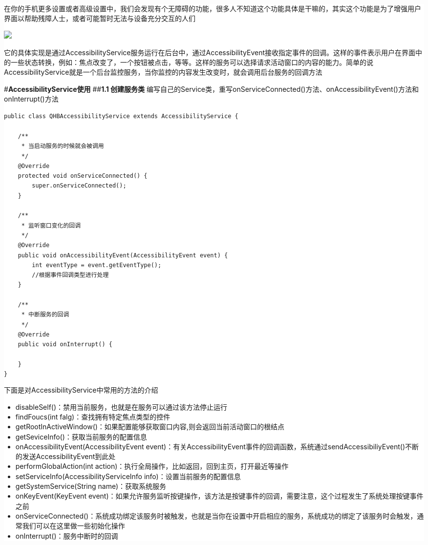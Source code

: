 
在你的手机更多设置或者高级设置中，我们会发现有个无障碍的功能，很多人不知道这个功能具体是干嘛的，其实这个功能是为了增强用户界面以帮助残障人士，或者可能暂时无法与设备充分交互的人们

![](http://img.blog.csdn.net/20161121114719044)

它的具体实现是通过AccessibilityService服务运行在后台中，通过AccessibilityEvent接收指定事件的回调。这样的事件表示用户在界面中的一些状态转换，例如：焦点改变了，一个按钮被点击，等等。这样的服务可以选择请求活动窗口的内容的能力。简单的说AccessibilityService就是一个后台监控服务，当你监控的内容发生改变时，就会调用后台服务的回调方法

#**AccessibilityService使用**
##**1.1 创建服务类**
编写自己的Service类，重写onServiceConnected()方法、onAccessibilityEvent()方法和onInterrupt()方法

```
public class QHBAccessibilityService extends AccessibilityService {

    /**
     * 当启动服务的时候就会被调用
     */
    @Override
    protected void onServiceConnected() {
        super.onServiceConnected();
    }

    /**
     * 监听窗口变化的回调
     */
    @Override
    public void onAccessibilityEvent(AccessibilityEvent event) {
        int eventType = event.getEventType();
        //根据事件回调类型进行处理
    }

    /**
     * 中断服务的回调
     */
    @Override
    public void onInterrupt() {

    }
}
```

下面是对AccessibilityService中常用的方法的介绍

* disableSelf()：禁用当前服务，也就是在服务可以通过该方法停止运行
* findFoucs(int falg)：查找拥有特定焦点类型的控件
* getRootInActiveWindow()：如果配置能够获取窗口内容,则会返回当前活动窗口的根结点
* getSeviceInfo()：获取当前服务的配置信息
* onAccessibilityEvent(AccessibilityEvent event)：有关AccessibilityEvent事件的回调函数，系统通过sendAccessibiliyEvent()不断的发送AccessibilityEvent到此处
* performGlobalAction(int action)：执行全局操作，比如返回，回到主页，打开最近等操作
* setServiceInfo(AccessibilityServiceInfo info)：设置当前服务的配置信息
* getSystemService(String name)：获取系统服务
* onKeyEvent(KeyEvent event)：如果允许服务监听按键操作，该方法是按键事件的回调，需要注意，这个过程发生了系统处理按键事件之前
* onServiceConnected()：系统成功绑定该服务时被触发，也就是当你在设置中开启相应的服务，系统成功的绑定了该服务时会触发，通常我们可以在这里做一些初始化操作
* onInterrupt()：服务中断时的回调
